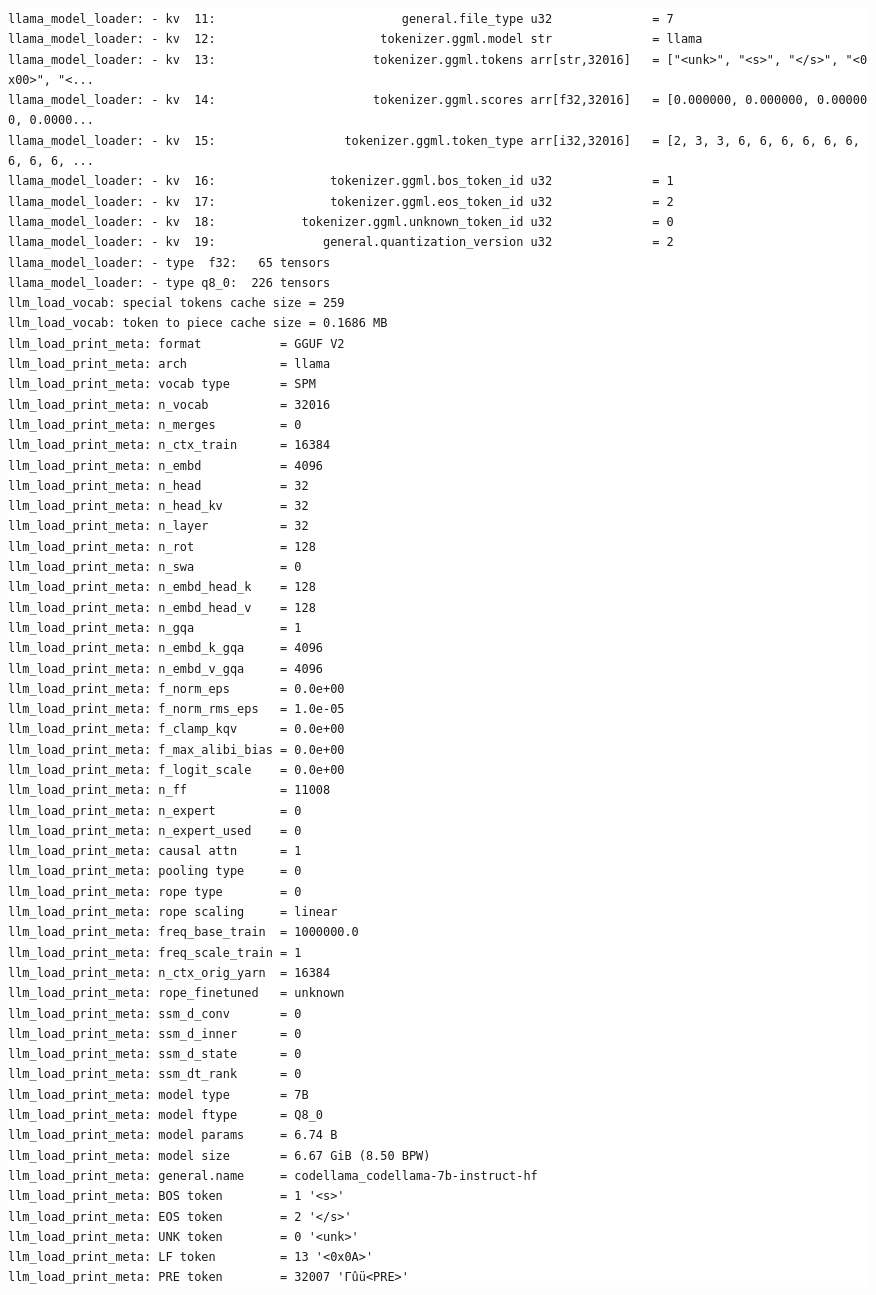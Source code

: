 ```plaintext
llama_model_loader: - kv  11:                          general.file_type u32              = 7
llama_model_loader: - kv  12:                       tokenizer.ggml.model str              = llama
llama_model_loader: - kv  13:                      tokenizer.ggml.tokens arr[str,32016]   = ["<unk>", "<s>", "</s>", "<0x00>", "<...
llama_model_loader: - kv  14:                      tokenizer.ggml.scores arr[f32,32016]   = [0.000000, 0.000000, 0.000000, 0.0000...
llama_model_loader: - kv  15:                  tokenizer.ggml.token_type arr[i32,32016]   = [2, 3, 3, 6, 6, 6, 6, 6, 6, 6, 6, 6, ...
llama_model_loader: - kv  16:                tokenizer.ggml.bos_token_id u32              = 1
llama_model_loader: - kv  17:                tokenizer.ggml.eos_token_id u32              = 2
llama_model_loader: - kv  18:            tokenizer.ggml.unknown_token_id u32              = 0
llama_model_loader: - kv  19:               general.quantization_version u32              = 2
llama_model_loader: - type  f32:   65 tensors
llama_model_loader: - type q8_0:  226 tensors
llm_load_vocab: special tokens cache size = 259
llm_load_vocab: token to piece cache size = 0.1686 MB
llm_load_print_meta: format           = GGUF V2
llm_load_print_meta: arch             = llama
llm_load_print_meta: vocab type       = SPM
llm_load_print_meta: n_vocab          = 32016
llm_load_print_meta: n_merges         = 0
llm_load_print_meta: n_ctx_train      = 16384
llm_load_print_meta: n_embd           = 4096
llm_load_print_meta: n_head           = 32
llm_load_print_meta: n_head_kv        = 32
llm_load_print_meta: n_layer          = 32
llm_load_print_meta: n_rot            = 128
llm_load_print_meta: n_swa            = 0
llm_load_print_meta: n_embd_head_k    = 128
llm_load_print_meta: n_embd_head_v    = 128
llm_load_print_meta: n_gqa            = 1
llm_load_print_meta: n_embd_k_gqa     = 4096
llm_load_print_meta: n_embd_v_gqa     = 4096
llm_load_print_meta: f_norm_eps       = 0.0e+00
llm_load_print_meta: f_norm_rms_eps   = 1.0e-05
llm_load_print_meta: f_clamp_kqv      = 0.0e+00
llm_load_print_meta: f_max_alibi_bias = 0.0e+00
llm_load_print_meta: f_logit_scale    = 0.0e+00
llm_load_print_meta: n_ff             = 11008
llm_load_print_meta: n_expert         = 0
llm_load_print_meta: n_expert_used    = 0
llm_load_print_meta: causal attn      = 1
llm_load_print_meta: pooling type     = 0
llm_load_print_meta: rope type        = 0
llm_load_print_meta: rope scaling     = linear
llm_load_print_meta: freq_base_train  = 1000000.0
llm_load_print_meta: freq_scale_train = 1
llm_load_print_meta: n_ctx_orig_yarn  = 16384
llm_load_print_meta: rope_finetuned   = unknown
llm_load_print_meta: ssm_d_conv       = 0
llm_load_print_meta: ssm_d_inner      = 0
llm_load_print_meta: ssm_d_state      = 0
llm_load_print_meta: ssm_dt_rank      = 0
llm_load_print_meta: model type       = 7B
llm_load_print_meta: model ftype      = Q8_0
llm_load_print_meta: model params     = 6.74 B
llm_load_print_meta: model size       = 6.67 GiB (8.50 BPW)
llm_load_print_meta: general.name     = codellama_codellama-7b-instruct-hf
llm_load_print_meta: BOS token        = 1 '<s>'
llm_load_print_meta: EOS token        = 2 '</s>'
llm_load_print_meta: UNK token        = 0 '<unk>'
llm_load_print_meta: LF token         = 13 '<0x0A>'
llm_load_print_meta: PRE token        = 32007 'Γûü<PRE>'
```